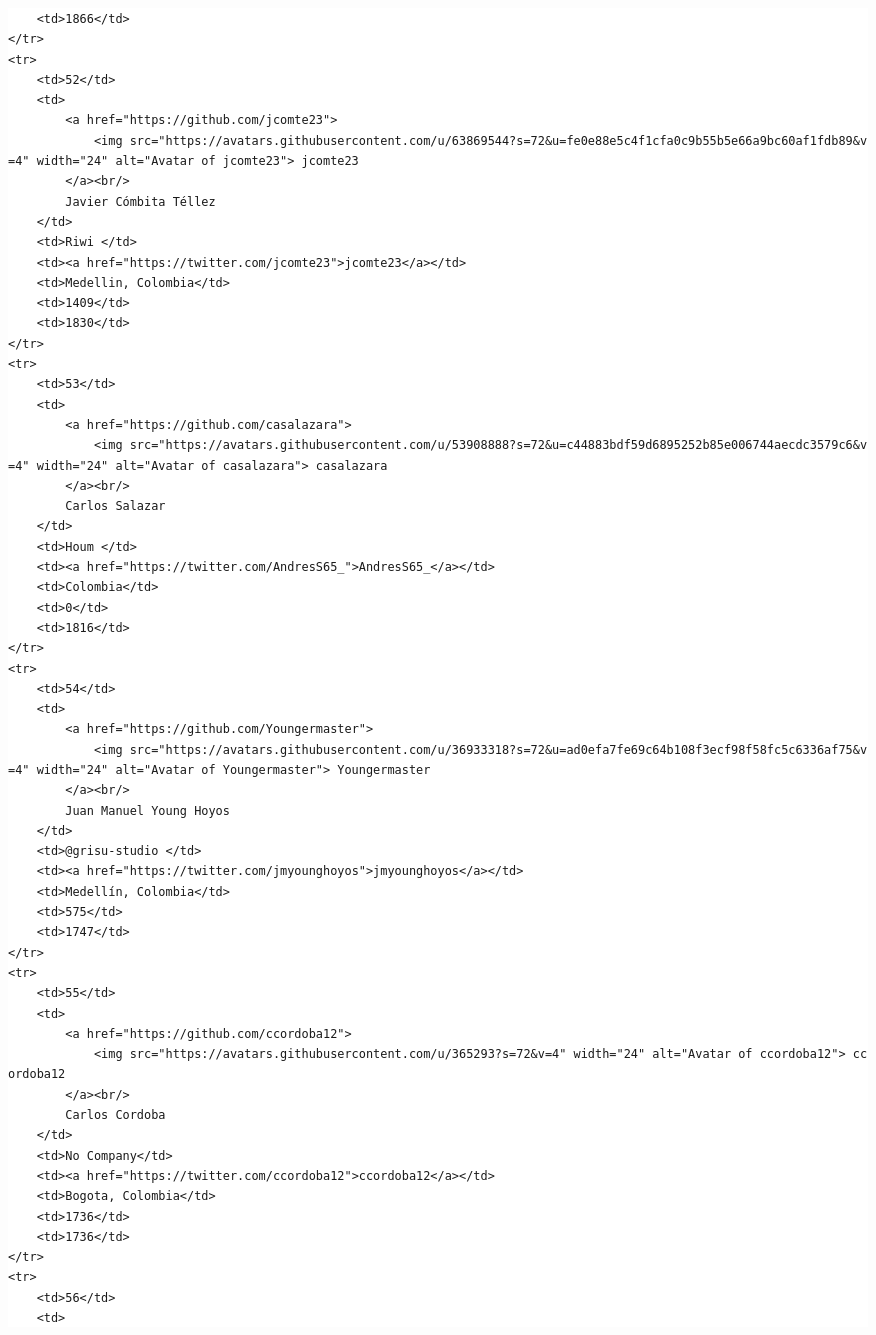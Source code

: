 		<td>1866</td>
	</tr>
	<tr>
		<td>52</td>
		<td>
			<a href="https://github.com/jcomte23">
				<img src="https://avatars.githubusercontent.com/u/63869544?s=72&u=fe0e88e5c4f1cfa0c9b55b5e66a9bc60af1fdb89&v=4" width="24" alt="Avatar of jcomte23"> jcomte23
			</a><br/>
			Javier Cómbita Téllez
		</td>
		<td>Riwi </td>
		<td><a href="https://twitter.com/jcomte23">jcomte23</a></td>
		<td>Medellin, Colombia</td>
		<td>1409</td>
		<td>1830</td>
	</tr>
	<tr>
		<td>53</td>
		<td>
			<a href="https://github.com/casalazara">
				<img src="https://avatars.githubusercontent.com/u/53908888?s=72&u=c44883bdf59d6895252b85e006744aecdc3579c6&v=4" width="24" alt="Avatar of casalazara"> casalazara
			</a><br/>
			Carlos Salazar
		</td>
		<td>Houm </td>
		<td><a href="https://twitter.com/AndresS65_">AndresS65_</a></td>
		<td>Colombia</td>
		<td>0</td>
		<td>1816</td>
	</tr>
	<tr>
		<td>54</td>
		<td>
			<a href="https://github.com/Youngermaster">
				<img src="https://avatars.githubusercontent.com/u/36933318?s=72&u=ad0efa7fe69c64b108f3ecf98f58fc5c6336af75&v=4" width="24" alt="Avatar of Youngermaster"> Youngermaster
			</a><br/>
			Juan Manuel Young Hoyos
		</td>
		<td>@grisu-studio </td>
		<td><a href="https://twitter.com/jmyounghoyos">jmyounghoyos</a></td>
		<td>Medellín, Colombia</td>
		<td>575</td>
		<td>1747</td>
	</tr>
	<tr>
		<td>55</td>
		<td>
			<a href="https://github.com/ccordoba12">
				<img src="https://avatars.githubusercontent.com/u/365293?s=72&v=4" width="24" alt="Avatar of ccordoba12"> ccordoba12
			</a><br/>
			Carlos Cordoba
		</td>
		<td>No Company</td>
		<td><a href="https://twitter.com/ccordoba12">ccordoba12</a></td>
		<td>Bogota, Colombia</td>
		<td>1736</td>
		<td>1736</td>
	</tr>
	<tr>
		<td>56</td>
		<td>